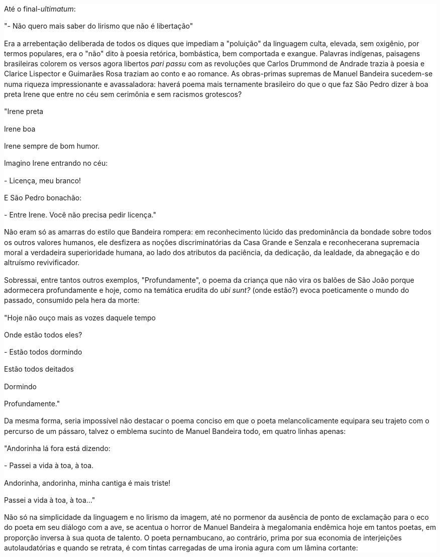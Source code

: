 Até o final-*ultimatum*:

"- Não quero mais saber do lirismo que não é libertação"

Era a arrebentação deliberada de todos os diques que impediam a "poluição" da linguagem culta, elevada, sem oxigênio, por termos populares, era o "não" dito à poesia retórica, bombástica, bem comportada e exangue. Palavras indígenas, paisagens brasileiras colorem os versos agora libertos *pari passu* com as revoluções que Carlos Drummond de Andrade trazia à poesia e Clarice Lispector e Guimarães Rosa traziam ao conto e ao romance. As obras-primas supremas de Manuel Bandeira sucedem-se numa riqueza impressionante e avassaladora: haverá poema mais ternamente brasileiro do que o que faz São Pedro dizer à boa preta Irene que entre no céu sem cerimônia e sem racismos grotescos?

"Irene preta

Irene boa

Irene sempre de bom humor.

Imagino Irene entrando no céu:

\- Licença, meu branco!

E São Pedro bonachão:

\- Entre Irene. Você não precisa pedir licença."

Não eram só as amarras do estilo que Bandeira rompera: em reconhecimento lúcido das predominância da bondade sobre todos os outros valores humanos, ele desfizera as noções discriminatórias da Casa Grande e Senzala e reconhecerana supremacia moral a verdadeira superioridade humana, ao lado dos atributos da paciência, da dedicação, da lealdade, da abnegação e do altruísmo revivificador.

Sobressai, entre tantos outros exemplos, "Profundamente", o poema da criança que não vira os balões de São João porque adormecera profundamente e hoje, como na temática erudita do *ubi sunt?* (onde estão?) evoca poeticamente o mundo do passado, consumido pela hera da morte:

"Hoje não ouço mais as vozes daquele tempo

Onde estão todos eles?

\- Estão todos dormindo

Estão todos deitados

Dormindo

Profundamente."

Da mesma forma, seria impossível não destacar o poema conciso em que o poeta melancolicamente equipara seu trajeto com o percurso de um pássaro, talvez o emblema sucinto de Manuel Bandeira todo, em quatro linhas apenas:

"Andorinha lá fora está dizendo:

\- Passei a vida à toa, à toa.

Andorinha, andorinha, minha cantiga é mais triste!

Passei a vida à toa, à toa..."

Não só na simplicidade da linguagem e no lirismo da imagem, até no pormenor da ausência de ponto de exclamação para o eco do poeta em seu diálogo com a ave, se acentua o horror de Manuel Bandeira à megalomania endêmica hoje em tantos poetas, em proporção inversa à sua quota de talento. O poeta pernambucano, ao contrário, prima por sua economia de interjeições autolaudatórias e quando se retrata, é com tintas carregadas de uma ironia agura com um lâmina cortante:
